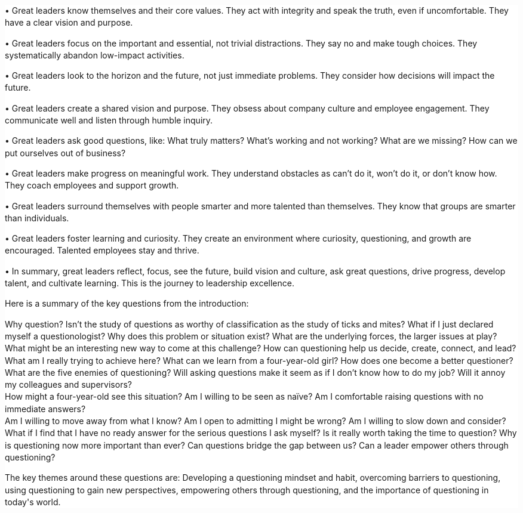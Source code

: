 • Great leaders know themselves and their core values. They act with integrity and speak the truth, even if uncomfortable. They have a clear vision and purpose.

• Great leaders focus on the important and essential, not trivial distractions. They say no and make tough choices. They systematically abandon low-impact activities. 

• Great leaders look to the horizon and the future, not just immediate problems. They consider how decisions will impact the future. 

• Great leaders create a shared vision and purpose. They obsess about company culture and employee engagement. They communicate well and listen through humble inquiry.

• Great leaders ask good questions, like: What truly matters? What’s working and not working? What are we missing? How can we put ourselves out of business? 

• Great leaders make progress on meaningful work. They understand obstacles as can’t do it, won’t do it, or don’t know how. They coach employees and support growth.

• Great leaders surround themselves with people smarter and more talented than themselves. They know that groups are smarter than individuals.

• Great leaders foster learning and curiosity. They create an environment where curiosity, questioning, and growth are encouraged. Talented employees stay and thrive.

• In summary, great leaders reflect, focus, see the future, build vision and culture, ask great questions, drive progress, develop talent, and cultivate learning. This is the journey to leadership excellence.

 Here is a summary of the key questions from the introduction:

Why question? 
Isn’t the study of questions as worthy of classification as the study of ticks and mites?
What if I just declared myself a questionologist?
Why does this problem or situation exist? What are the underlying forces, the larger issues at play? What might be an interesting new way to come at this challenge?
How can questioning help us decide, create, connect, and lead? 
What am I really trying to achieve here?
What can we learn from a four-year-old girl?
How does one become a better questioner?
What are the five enemies of questioning?
Will asking questions make it seem as if I don’t know how to do my job? Will it annoy my colleagues and supervisors?  
How might a four-year-old see this situation?
Am I willing to be seen as naïve?
Am I comfortable raising questions with no immediate answers?  
Am I willing to move away from what I know?
Am I open to admitting I might be wrong?
Am I willing to slow down and consider?
What if I find that I have no ready answer for the serious questions I ask myself?
Is it really worth taking the time to question?
Why is questioning now more important than ever?
Can questions bridge the gap between us?
Can a leader empower others through questioning?

The key themes around these questions are: Developing a questioning mindset and habit, overcoming barriers to questioning, using questioning to gain new perspectives, empowering others through questioning, and the importance of questioning in today's world.
